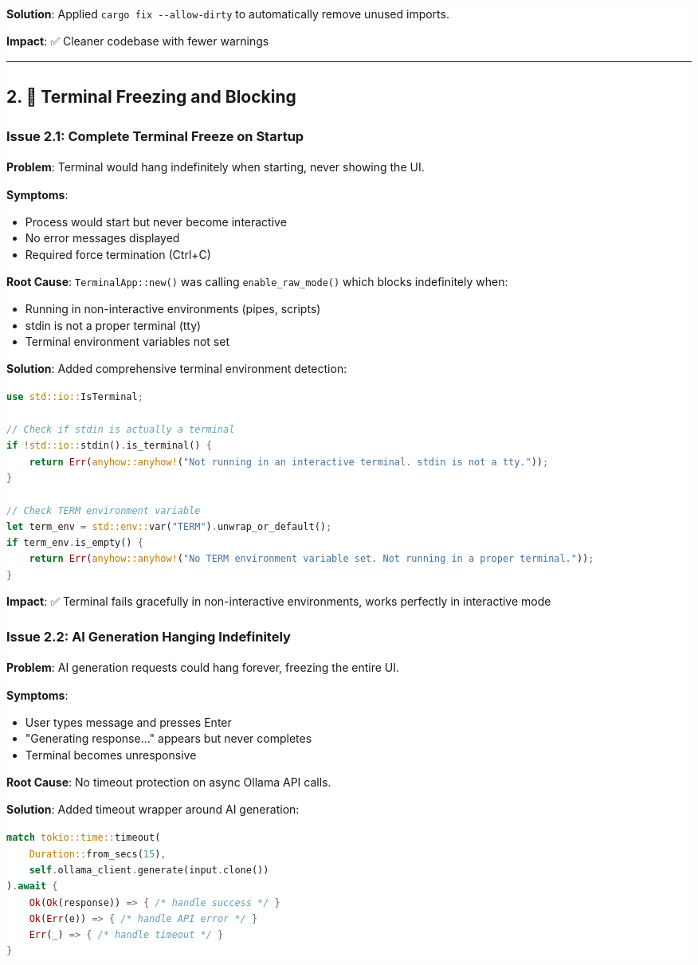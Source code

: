 **Solution**: Applied `cargo fix --allow-dirty` to automatically remove unused imports.

**Impact**: ✅ Cleaner codebase with fewer warnings

---

## 2. 🧊 Terminal Freezing and Blocking

### Issue 2.1: Complete Terminal Freeze on Startup
**Problem**: Terminal would hang indefinitely when starting, never showing the UI.

**Symptoms**:
- Process would start but never become interactive
- No error messages displayed
- Required force termination (Ctrl+C)

**Root Cause**: `TerminalApp::new()` was calling `enable_raw_mode()` which blocks indefinitely when:
- Running in non-interactive environments (pipes, scripts)
- stdin is not a proper terminal (tty)
- Terminal environment variables not set

**Solution**: Added comprehensive terminal environment detection:
```rust
use std::io::IsTerminal;

// Check if stdin is actually a terminal
if !std::io::stdin().is_terminal() {
    return Err(anyhow::anyhow!("Not running in an interactive terminal. stdin is not a tty."));
}

// Check TERM environment variable
let term_env = std::env::var("TERM").unwrap_or_default();
if term_env.is_empty() {
    return Err(anyhow::anyhow!("No TERM environment variable set. Not running in a proper terminal."));
}
```

**Impact**: ✅ Terminal fails gracefully in non-interactive environments, works perfectly in interactive mode

### Issue 2.2: AI Generation Hanging Indefinitely
**Problem**: AI generation requests could hang forever, freezing the entire UI.

**Symptoms**:
- User types message and presses Enter
- "Generating response..." appears but never completes
- Terminal becomes unresponsive

**Root Cause**: No timeout protection on async Ollama API calls.

**Solution**: Added timeout wrapper around AI generation:
```rust
match tokio::time::timeout(
    Duration::from_secs(15),
    self.ollama_client.generate(input.clone())
).await {
    Ok(Ok(response)) => { /* handle success */ }
    Ok(Err(e)) => { /* handle API error */ }
    Err(_) => { /* handle timeout */ }
}
```

